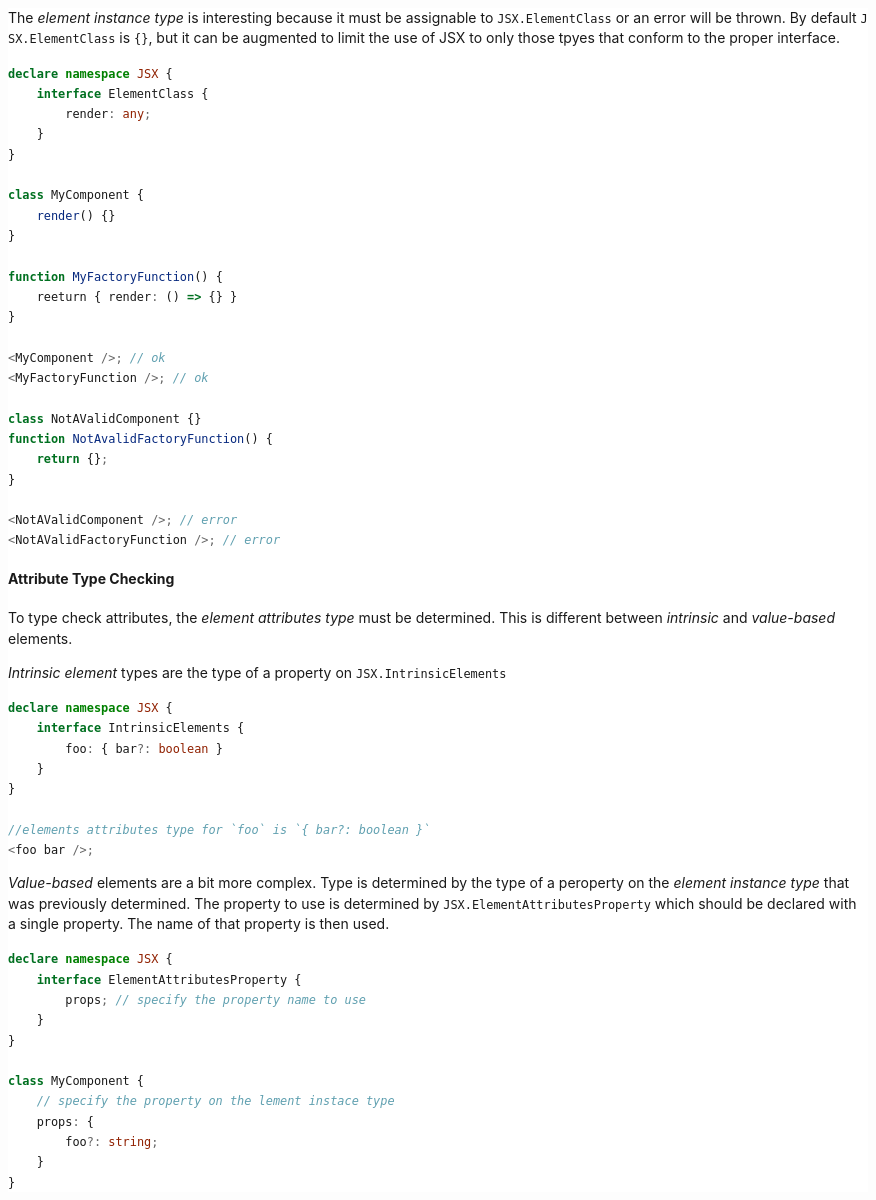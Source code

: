 The _element instance type_ is interesting because it must be assignable to `JSX.ElementClass` or an error will be thrown. By default `JSX.ElementClass` is `{}`, but it can be augmented to limit the use of JSX to only those tpyes that conform to the proper interface.

```typescript
declare namespace JSX {
    interface ElementClass {
        render: any;
    }
}

class MyComponent {
    render() {}
}

function MyFactoryFunction() {
    reeturn { render: () => {} }
}

<MyComponent />; // ok
<MyFactoryFunction />; // ok

class NotAValidComponent {}
function NotAvalidFactoryFunction() {
    return {};
}

<NotAValidComponent />; // error
<NotAValidFactoryFunction />; // error
```

#### Attribute Type Checking

To type check attributes, the _element attributes type_ must be determined. This is different between _intrinsic_ and _value-based_ elements.

_Intrinsic element_ types are the type of a property on `JSX.IntrinsicElements`

```typescript
declare namespace JSX {
    interface IntrinsicElements {
        foo: { bar?: boolean }
    }
}

//elements attributes type for `foo` is `{ bar?: boolean }`
<foo bar />;
```

_Value-based_ elements are a bit more complex. Type is determined by the type of a peroperty on the _element instance type_ that was previously determined. The property to use is determined by `JSX.ElementAttributesProperty` which should be declared with a single property. The name of that property is then used.

```typescript
declare namespace JSX {
    interface ElementAttributesProperty {
        props; // specify the property name to use
    }
}

class MyComponent {
    // specify the property on the lement instace type
    props: {
        foo?: string;
    }
}
```